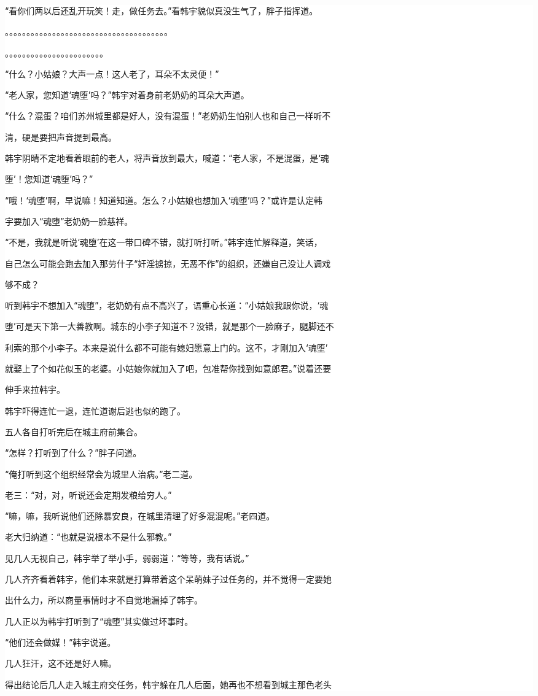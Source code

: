 “看你们两以后还乱开玩笑！走，做任务去。”看韩宇貌似真没生气了，胖子指挥道。

。。。。。。。。。。。。。。。。。。。。。。。。。。。。。。。。。。。。。。

。。。。。。。。。。。。。。。。。。。。。。。

“什么？小姑娘？大声一点！这人老了，耳朵不太灵便！”

“老人家，您知道‘魂堕’吗？”韩宇对着身前老奶奶的耳朵大声道。

“什么？混蛋？咱们苏州城里都是好人，没有混蛋！”老奶奶生怕别人也和自己一样听不

清，硬是要把声音提到最高。

韩宇阴晴不定地看着眼前的老人，将声音放到最大，喊道：“老人家，不是混蛋，是‘魂

堕’！您知道‘魂堕’吗？”

“哦！‘魂堕’啊，早说嘛！知道知道。怎么？小姑娘也想加入‘魂堕’吗？”或许是认定韩

宇要加入“魂堕”老奶奶一脸慈祥。

“不是，我就是听说‘魂堕’在这一带口碑不错，就打听打听。”韩宇连忙解释道，笑话，

自己怎么可能会跑去加入那劳什子“奸淫掳掠，无恶不作”的组织，还嫌自己没让人调戏

够不成？

听到韩宇不想加入“魂堕”，老奶奶有点不高兴了，语重心长道：“小姑娘我跟你说，‘魂

堕’可是天下第一大善教啊。城东的小李子知道不？没错，就是那个一脸麻子，腿脚还不

利索的那个小李子。本来是说什么都不可能有媳妇愿意上门的。这不，才刚加入‘魂堕’

就娶上了个如花似玉的老婆。小姑娘你就加入了吧，包准帮你找到如意郎君。”说着还要

伸手来拉韩宇。

韩宇吓得连忙一退，连忙道谢后逃也似的跑了。

五人各自打听完后在城主府前集合。

“怎样？打听到了什么？”胖子问道。

“俺打听到这个组织经常会为城里人治病。”老二道。

老三：“对，对，听说还会定期发粮给穷人。”

“嘛，嘛，我听说他们还除暴安良，在城里清理了好多混混呢。”老四道。

老大归纳道：“也就是说根本不是什么邪教。”

见几人无视自己，韩宇举了举小手，弱弱道：“等等，我有话说。”

几人齐齐看着韩宇，他们本来就是打算带着这个呆萌妹子过任务的，并不觉得一定要她

出什么力，所以商量事情时才不自觉地漏掉了韩宇。

几人正以为韩宇打听到了“魂堕”其实做过坏事时。

“他们还会做媒！”韩宇说道。

几人狂汗，这不还是好人嘛。

得出结论后几人走入城主府交任务，韩宇躲在几人后面，她再也不想看到城主那色老头
